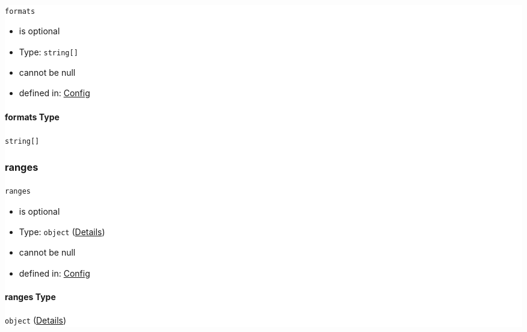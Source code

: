 

`formats`

*   is optional

*   Type: `string[]`

*   cannot be null

*   defined in: [Config](glyphance-defs-output-properties-formats.md "https://github.com/cupcakearmy/glyphance#/$defs/output/properties/formats")

#### formats Type

`string[]`

### ranges



`ranges`

*   is optional

*   Type: `object` ([Details](glyphance-defs-output-properties-ranges.md))

*   cannot be null

*   defined in: [Config](glyphance-defs-output-properties-ranges.md "https://github.com/cupcakearmy/glyphance#/$defs/output/properties/ranges")

#### ranges Type

`object` ([Details](glyphance-defs-output-properties-ranges.md))
